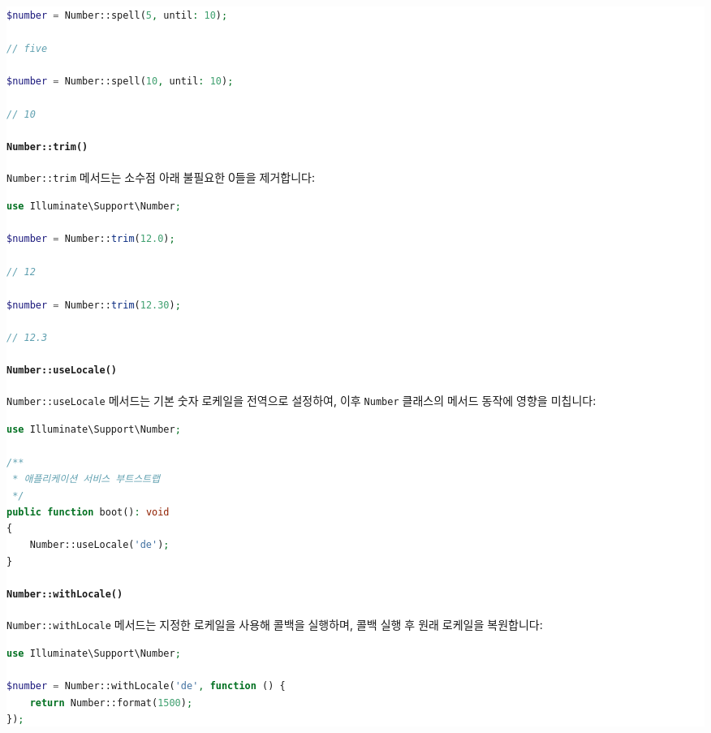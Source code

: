 ```php
$number = Number::spell(5, until: 10);

// five

$number = Number::spell(10, until: 10);

// 10
```

<a name="method-number-trim"></a>
#### `Number::trim()`

`Number::trim` 메서드는 소수점 아래 불필요한 0들을 제거합니다:

```php
use Illuminate\Support\Number;

$number = Number::trim(12.0);

// 12

$number = Number::trim(12.30);

// 12.3
```

<a name="method-number-use-locale"></a>
#### `Number::useLocale()`

`Number::useLocale` 메서드는 기본 숫자 로케일을 전역으로 설정하여, 이후 `Number` 클래스의 메서드 동작에 영향을 미칩니다:

```php
use Illuminate\Support\Number;

/**
 * 애플리케이션 서비스 부트스트랩
 */
public function boot(): void
{
    Number::useLocale('de');
}
```

<a name="method-number-with-locale"></a>
#### `Number::withLocale()`

`Number::withLocale` 메서드는 지정한 로케일을 사용해 콜백을 실행하며, 콜백 실행 후 원래 로케일을 복원합니다:

```php
use Illuminate\Support\Number;

$number = Number::withLocale('de', function () {
    return Number::format(1500);
});
```
